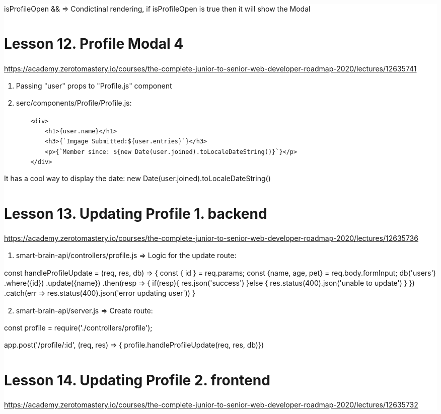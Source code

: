 isProfileOpen && => Condictinal rendering, if isProfileOpen is true then it will show the Modal

# Lesson 12. Profile Modal 4

https://academy.zerotomastery.io/courses/the-complete-junior-to-senior-web-developer-roadmap-2020/lectures/12635741

1.  Passing "user" props to "Profile.js" component

2.  serc/components/Profile/Profile.js:

            <div>
                <h1>{user.name}</h1>
                <h3>{`Imgage Submitted:${user.entries}`}</h3>
                <p>{`Member since: ${new Date(user.joined).toLocaleDateString()}`}</p>
            </div>

It has a cool way to display the date: new Date(user.joined).toLocaleDateString()

# Lesson 13. Updating Profile 1. backend

https://academy.zerotomastery.io/courses/the-complete-junior-to-senior-web-developer-roadmap-2020/lectures/12635736

1. smart-brain-api/controllers/profile.js => Logic for the update route:

const handleProfileUpdate = (req, res, db) => {
const { id } = req.params;
const {name, age, pet} = req.body.formInput;
db('users')
.where({id})
.update({name})
.then(resp => {
if(resp){
res.json('success')
}else {
res.status(400).json('unable to update')
}
})
.catch(err => res.status(400).json('error updating user'))
}

2. smart-brain-api/server.js => Create route:

const profile = require('./controllers/profile');

app.post('/profile/:id', (req, res) => { profile.handleProfileUpdate(req, res, db)})

# Lesson 14. Updating Profile 2. frontend

https://academy.zerotomastery.io/courses/the-complete-junior-to-senior-web-developer-roadmap-2020/lectures/12635732
